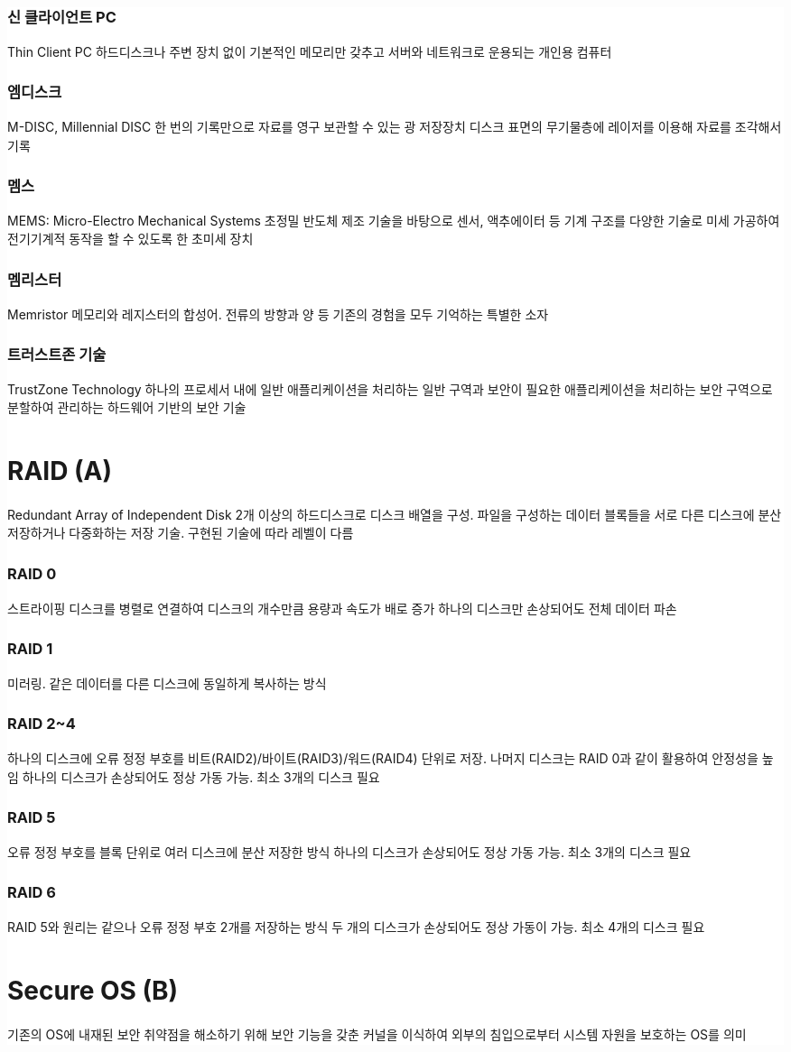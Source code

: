 ### 신 클라이언트 PC
Thin Client PC
하드디스크나 주변 장치 없이 기본적인 메모리만 갖추고 서버와 네트워크로 운용되는 개인용 컴퓨터

### 엠디스크
M-DISC, Millennial DISC
한 번의 기록만으로 자료를 영구 보관할 수 있는 광 저장장치
디스크 표면의 무기물층에 레이저를 이용해 자료를 조각해서 기록

### 멤스
MEMS: Micro-Electro Mechanical Systems
초정밀 반도체 제조 기술을 바탕으로 센서, 액추에이터 등 기계 구조를 다양한 기술로 미세 가공하여 전기기계적 동작을 할 수 있도록 한 초미세 장치

### 멤리스터
Memristor
메모리와 레지스터의 합성어. 전류의 방향과 양 등 기존의 경험을 모두 기억하는 특별한 소자

### 트러스트존 기술
TrustZone Technology
하나의 프로세서 내에 일반 애플리케이션을 처리하는 일반 구역과 보안이 필요한 애플리케이션을 처리하는 보안 구역으로 분할하여 관리하는 하드웨어 기반의 보안 기술

# RAID (A)
Redundant Array of Independent Disk
2개 이상의 하드디스크로 디스크 배열을 구성. 파일을 구성하는 데이터 블록들을 서로 다른 디스크에 분산 저장하거나 다중화하는 저장 기술.
구현된 기술에 따라 레벨이 다름

### RAID 0
스트라이핑
디스크를 병렬로 연결하여 디스크의 개수만큼 용량과 속도가 배로 증가
하나의 디스크만 손상되어도 전체 데이터 파손
### RAID 1
미러링.
같은 데이터를 다른 디스크에 동일하게 복사하는 방식
### RAID 2~4
하나의 디스크에 오류 정정 부호를 비트(RAID2)/바이트(RAID3)/워드(RAID4) 단위로 저장. 나머지 디스크는 RAID 0과 같이 활용하여 안정성을 높임
하나의 디스크가 손상되어도 정상 가동 가능. 최소 3개의 디스크 필요
### RAID 5
오류 정정 부호를 블록 단위로 여러 디스크에 분산 저장한 방식
하나의 디스크가 손상되어도 정상 가동 가능. 최소 3개의 디스크 필요
### RAID 6
RAID 5와 원리는 같으나 오류 정정 부호 2개를 저장하는 방식
두 개의 디스크가 손상되어도 정상 가동이 가능. 최소 4개의 디스크 필요

# Secure OS (B)
기존의 OS에 내재된 보안 취약점을 해소하기 위해 보안 기능을 갖춘 커널을 이식하여 외부의 침입으로부터 시스템 자원을 보호하는 OS를 의미
